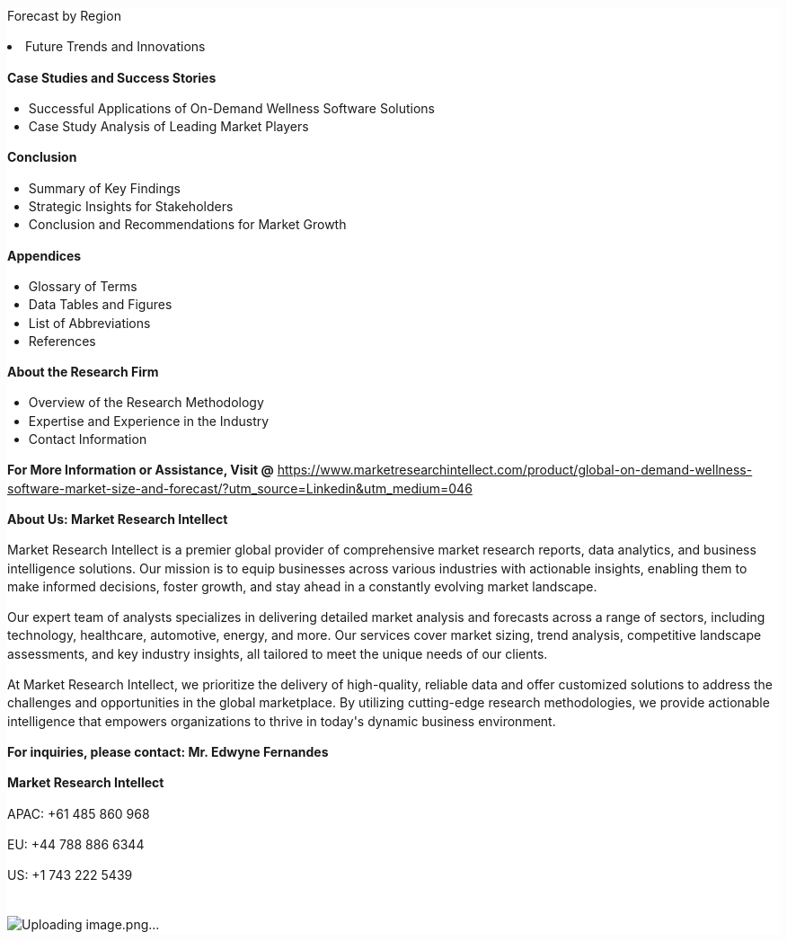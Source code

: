 Forecast by Region</li><li>Future Trends and Innovations</li></ul><p><strong>Case Studies and Success Stories</strong></p><ul><li>Successful Applications of On-Demand Wellness Software Solutions</li><li>Case Study Analysis of Leading Market Players</li></ul><p><strong>Conclusion</strong></p><ul><li>Summary of Key Findings</li><li>Strategic Insights for Stakeholders</li><li>Conclusion and Recommendations for Market Growth</li></ul><p><strong>Appendices</strong></p><ul><li>Glossary of Terms</li><li>Data Tables and Figures</li><li>List of Abbreviations</li><li>References</li></ul><p><strong>About the Research Firm</strong></p><ul><li>Overview of the Research Methodology</li><li>Expertise and Experience in the Industry</li><li>Contact Information</li></ul></div><div class="article-main__content" data-test-id="publishing-text-block"><p><span class="font-[700]"><strong>For More Information or Assistance, Visit @</strong>&nbsp;<a href="https://www.marketresearchintellect.com/product/global-on-demand-wellness-software-market-size-and-forecast/?utm_source=Linkedin&utm_medium=046">https://www.marketresearchintellect.com/product/global-on-demand-wellness-software-market-size-and-forecast/?utm_source=Linkedin&utm_medium=046</a></span></p><p><strong>About Us: Market Research Intellect</strong></p><p>Market Research Intellect is a premier global provider of comprehensive market research reports, data analytics, and business intelligence solutions. Our mission is to equip businesses across various industries with actionable insights, enabling them to make informed decisions, foster growth, and stay ahead in a constantly evolving market landscape.</p><p>Our expert team of analysts specializes in delivering detailed market analysis and forecasts across a range of sectors, including technology, healthcare, automotive, energy, and more. Our services cover market sizing, trend analysis, competitive landscape assessments, and key industry insights, all tailored to meet the unique needs of our clients.</p><p>At Market Research Intellect, we prioritize the delivery of high-quality, reliable data and offer customized solutions to address the challenges and opportunities in the global marketplace. By utilizing cutting-edge research methodologies, we provide actionable intelligence that empowers organizations to thrive in today's dynamic business environment.</p><p><strong>For inquiries, please contact: Mr. Edwyne Fernandes</strong></p><p><strong>Market Research Intellect</strong></p><p>APAC: +61 485 860 968</p><p>EU: +44 788 886 6344</p><p>US: +1 743 222 5439</p></div><div class="article-main__content" data-test-id="publishing-text-block">&nbsp;</div>
![Uploading image.png…]()
